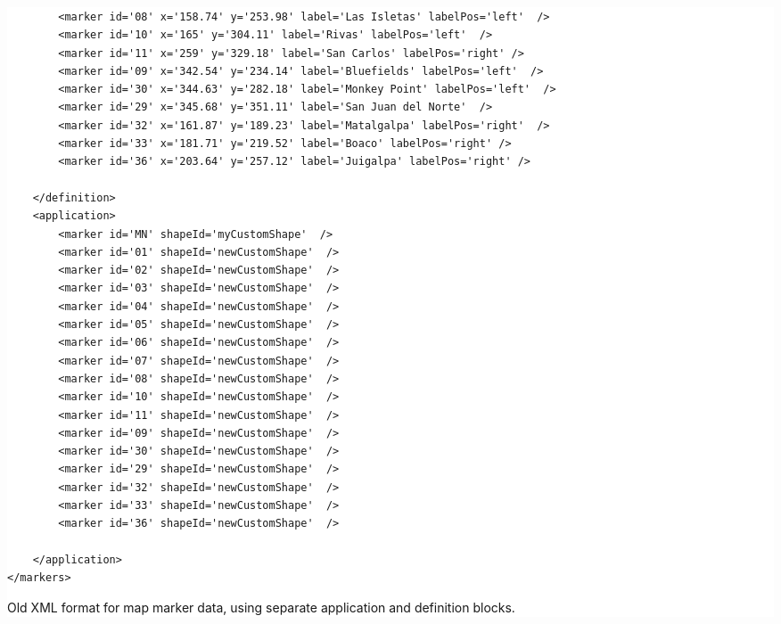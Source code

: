 			<marker id='08' x='158.74' y='253.98' label='Las Isletas' labelPos='left'  />
			<marker id='10' x='165' y='304.11' label='Rivas' labelPos='left'  />
			<marker id='11' x='259' y='329.18' label='San Carlos' labelPos='right' />
			<marker id='09' x='342.54' y='234.14' label='Bluefields' labelPos='left'  />
			<marker id='30' x='344.63' y='282.18' label='Monkey Point' labelPos='left'  />
			<marker id='29' x='345.68' y='351.11' label='San Juan del Norte'  />
			<marker id='32' x='161.87' y='189.23' label='Matalgalpa' labelPos='right'  />
			<marker id='33' x='181.71' y='219.52' label='Boaco' labelPos='right' />
			<marker id='36' x='203.64' y='257.12' label='Juigalpa' labelPos='right' />

		</definition>
		<application>
			<marker id='MN' shapeId='myCustomShape'  />
			<marker id='01' shapeId='newCustomShape'  />
			<marker id='02' shapeId='newCustomShape'  />
			<marker id='03' shapeId='newCustomShape'  />
			<marker id='04' shapeId='newCustomShape'  />
			<marker id='05' shapeId='newCustomShape'  />
			<marker id='06' shapeId='newCustomShape'  />
			<marker id='07' shapeId='newCustomShape'  />
			<marker id='08' shapeId='newCustomShape'  />
			<marker id='10' shapeId='newCustomShape'  />
			<marker id='11' shapeId='newCustomShape'  />
			<marker id='09' shapeId='newCustomShape'  />
			<marker id='30' shapeId='newCustomShape'  />
			<marker id='29' shapeId='newCustomShape'  />
			<marker id='32' shapeId='newCustomShape'  />
			<marker id='33' shapeId='newCustomShape'  />
			<marker id='36' shapeId='newCustomShape'  />

		</application>
	</markers>
</map>
</code></pre>

<p class='text-success'>Old XML format for map marker data, using separate application and definition blocks.</p>

</div>
</div>
</div>
